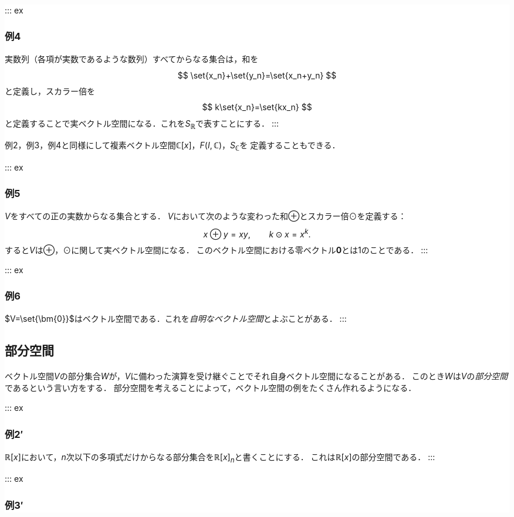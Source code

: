 ::: ex
### 例4

実数列（各項が実数であるような数列）すべてからなる集合は，和を
$$
\set{x_n}+\set{y_n}=\set{x_n+y_n}
$$
と定義し，スカラー倍を
$$
k\set{x_n}=\set{kx_n}
$$
と定義することで実ベクトル空間になる．これを$S_\mathbb{R}$で表すことにする．
:::

例2，例3，例4と同様にして複素ベクトル空間$\mathbb{C}[x]$，$F(I,\mathbb{C})$，$S_\mathbb{C}$を
定義することもできる．

::: ex
### 例5

$V$をすべての正の実数からなる集合とする．
$V$において次のような変わった和$\oplus$とスカラー倍$\odot$を定義する：
$$
x\oplus y=xy,\qquad
k\odot x=x^k.
$$
すると$V$は$\oplus$，$\odot$に関して実ベクトル空間になる．
このベクトル空間における零ベクトル$\bm{0}$とは$1$のことである．
:::

::: ex
### 例6

$V=\set{\bm{0}}$はベクトル空間である．これを*自明なベクトル空間*とよぶことがある．
:::

## 部分空間

ベクトル空間$V$の部分集合$W$が，$V$に備わった演算を受け継ぐことでそれ自身ベクトル空間になることがある．
このとき$W$は$V$の*部分空間*であるという言い方をする．
部分空間を考えることによって，ベクトル空間の例をたくさん作れるようになる．

::: ex
### 例2$'$

$\mathbb{R}[x]$において，$n$次以下の多項式だけからなる部分集合を$\mathbb{R}[x]_n$と書くことにする．
これは$\mathbb{R}[x]$の部分空間である．
:::

::: ex
### 例3$'$
